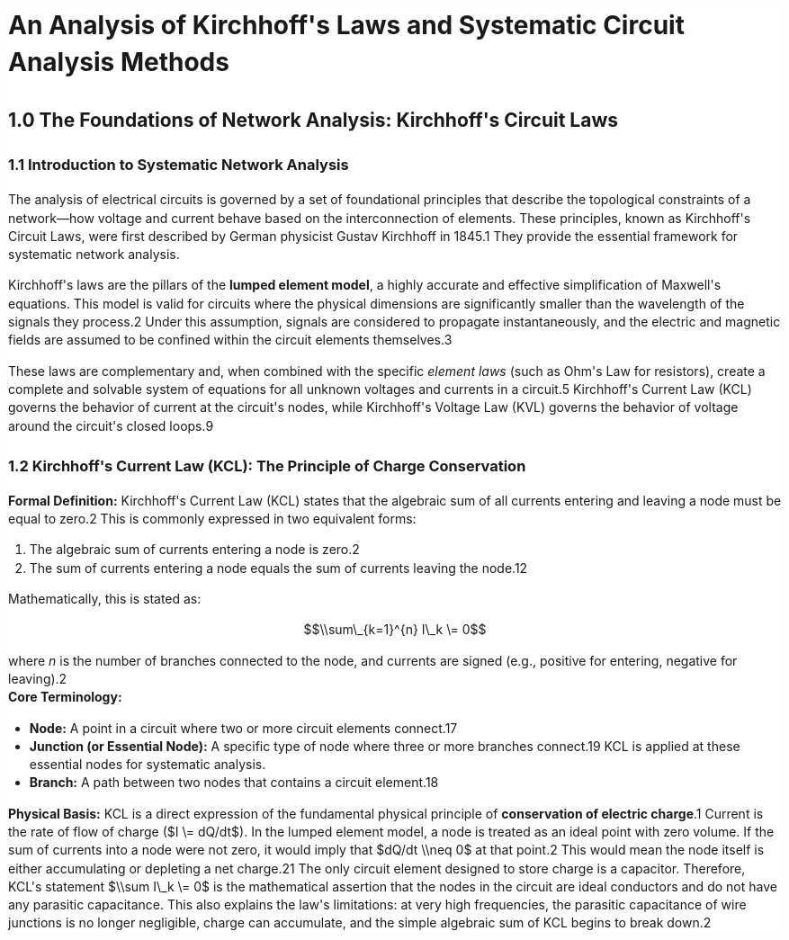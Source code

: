 

# **An Analysis of Kirchhoff's Laws and Systematic Circuit Analysis Methods**

## **1.0 The Foundations of Network Analysis: Kirchhoff's Circuit Laws**

### **1.1 Introduction to Systematic Network Analysis**

The analysis of electrical circuits is governed by a set of foundational principles that describe the topological constraints of a network—how voltage and current behave based on the interconnection of elements. These principles, known as Kirchhoff's Circuit Laws, were first described by German physicist Gustav Kirchhoff in 1845\.1 They provide the essential framework for systematic network analysis.

Kirchhoff's laws are the pillars of the **lumped element model**, a highly accurate and effective simplification of Maxwell's equations. This model is valid for circuits where the physical dimensions are significantly smaller than the wavelength of the signals they process.2 Under this assumption, signals are considered to propagate instantaneously, and the electric and magnetic fields are assumed to be confined within the circuit elements themselves.3

These laws are complementary and, when combined with the specific *element laws* (such as Ohm's Law for resistors), create a complete and solvable system of equations for all unknown voltages and currents in a circuit.5 Kirchhoff's Current Law (KCL) governs the behavior of current at the circuit's nodes, while Kirchhoff's Voltage Law (KVL) governs the behavior of voltage around the circuit's closed loops.9

### **1.2 Kirchhoff's Current Law (KCL): The Principle of Charge Conservation**

**Formal Definition:** Kirchhoff's Current Law (KCL) states that the algebraic sum of all currents entering and leaving a node must be equal to zero.2 This is commonly expressed in two equivalent forms:

1. The algebraic sum of currents entering a node is zero.2  
2. The sum of currents entering a node equals the sum of currents leaving the node.12

Mathematically, this is stated as:

$$\\sum\_{k=1}^{n} I\_k \= 0$$

where $n$ is the number of branches connected to the node, and currents are signed (e.g., positive for entering, negative for leaving).2  
**Core Terminology:**

* **Node:** A point in a circuit where two or more circuit elements connect.17  
* **Junction (or Essential Node):** A specific type of node where three or more branches connect.19 KCL is applied at these essential nodes for systematic analysis.  
* **Branch:** A path between two nodes that contains a circuit element.18

**Physical Basis:** KCL is a direct expression of the fundamental physical principle of **conservation of electric charge**.1 Current is the rate of flow of charge ($I \= dQ/dt$). In the lumped element model, a node is treated as an ideal point with zero volume. If the sum of currents into a node were not zero, it would imply that $dQ/dt \\neq 0$ at that point.2 This would mean the node itself is either accumulating or depleting a net charge.21 The only circuit element designed to store charge is a capacitor. Therefore, KCL's statement $\\sum I\_k \= 0$ is the mathematical assertion that the nodes in the circuit are ideal conductors and do not have any parasitic capacitance. This also explains the law's limitations: at very high frequencies, the parasitic capacitance of wire junctions is no longer negligible, charge can accumulate, and the simple algebraic sum of KCL begins to break down.2
